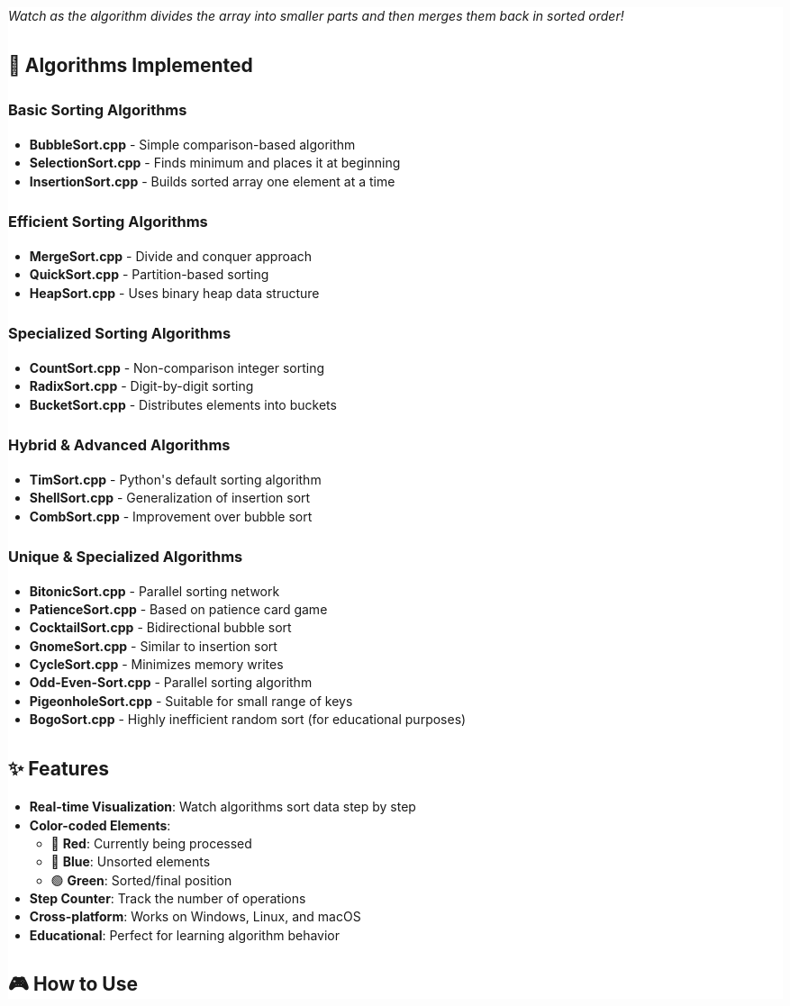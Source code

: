 _Watch as the algorithm divides the array into smaller parts and then merges them back in sorted order!_

## 🚀 Algorithms Implemented

### **Basic Sorting Algorithms**

-   **BubbleSort.cpp** - Simple comparison-based algorithm
-   **SelectionSort.cpp** - Finds minimum and places it at beginning
-   **InsertionSort.cpp** - Builds sorted array one element at a time

### **Efficient Sorting Algorithms**

-   **MergeSort.cpp** - Divide and conquer approach
-   **QuickSort.cpp** - Partition-based sorting
-   **HeapSort.cpp** - Uses binary heap data structure

### **Specialized Sorting Algorithms**

-   **CountSort.cpp** - Non-comparison integer sorting
-   **RadixSort.cpp** - Digit-by-digit sorting
-   **BucketSort.cpp** - Distributes elements into buckets

### **Hybrid & Advanced Algorithms**

-   **TimSort.cpp** - Python's default sorting algorithm
-   **ShellSort.cpp** - Generalization of insertion sort
-   **CombSort.cpp** - Improvement over bubble sort

### **Unique & Specialized Algorithms**

-   **BitonicSort.cpp** - Parallel sorting network
-   **PatienceSort.cpp** - Based on patience card game
-   **CocktailSort.cpp** - Bidirectional bubble sort
-   **GnomeSort.cpp** - Similar to insertion sort
-   **CycleSort.cpp** - Minimizes memory writes
-   **Odd-Even-Sort.cpp** - Parallel sorting algorithm
-   **PigeonholeSort.cpp** - Suitable for small range of keys
-   **BogoSort.cpp** - Highly inefficient random sort (for educational purposes)

## ✨ Features

-   **Real-time Visualization**: Watch algorithms sort data step by step
-   **Color-coded Elements**:
    -   🔴 **Red**: Currently being processed
    -   🔵 **Blue**: Unsorted elements
    -   🟢 **Green**: Sorted/final position
-   **Step Counter**: Track the number of operations
-   **Cross-platform**: Works on Windows, Linux, and macOS
-   **Educational**: Perfect for learning algorithm behavior

## 🎮 How to Use

